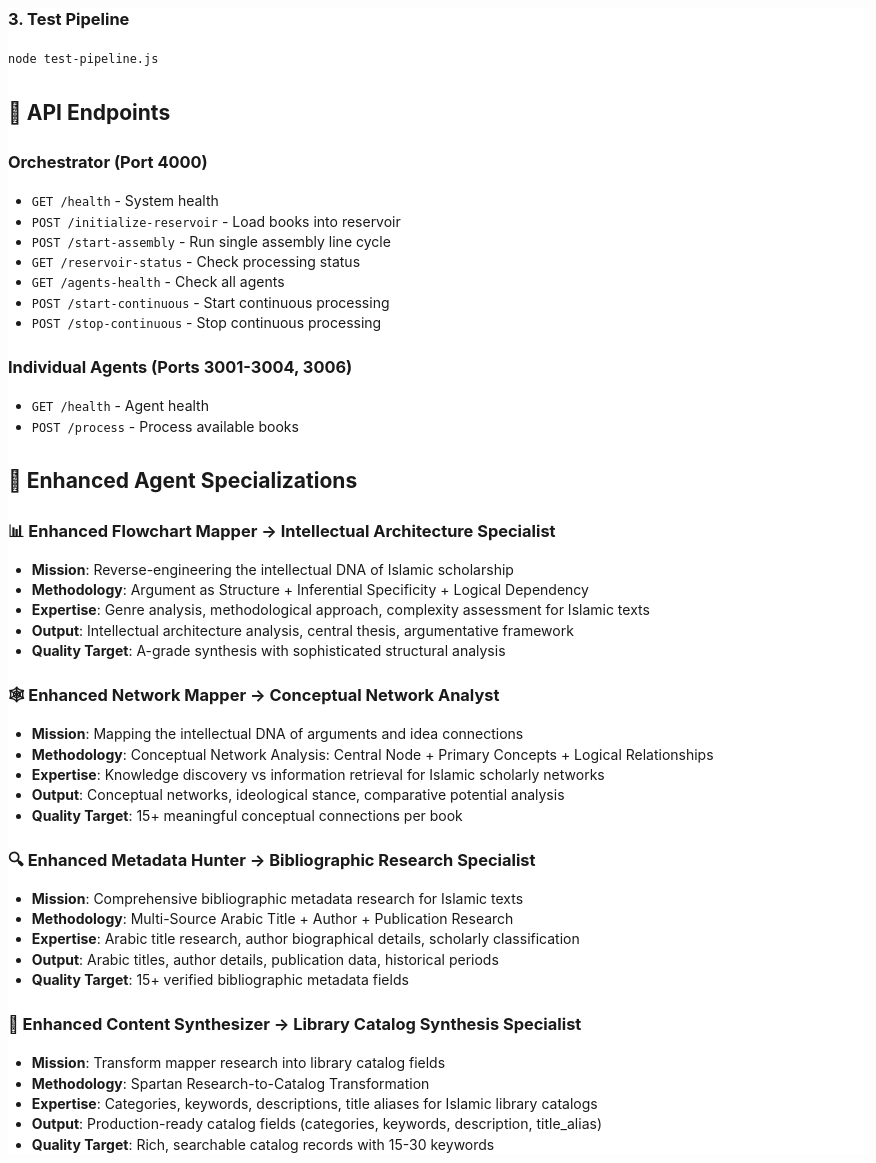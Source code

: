 ### 3. Test Pipeline
```bash
node test-pipeline.js
```

## 📡 API Endpoints

### Orchestrator (Port 4000)
- `GET /health` - System health
- `POST /initialize-reservoir` - Load books into reservoir
- `POST /start-assembly` - Run single assembly line cycle
- `GET /reservoir-status` - Check processing status
- `GET /agents-health` - Check all agents
- `POST /start-continuous` - Start continuous processing
- `POST /stop-continuous` - Stop continuous processing

### Individual Agents (Ports 3001-3004, 3006)
- `GET /health` - Agent health
- `POST /process` - Process available books

## 🎯 Enhanced Agent Specializations

### 📊 Enhanced Flowchart Mapper → **Intellectual Architecture Specialist**
- **Mission**: Reverse-engineering the intellectual DNA of Islamic scholarship
- **Methodology**: Argument as Structure + Inferential Specificity + Logical Dependency
- **Expertise**: Genre analysis, methodological approach, complexity assessment for Islamic texts
- **Output**: Intellectual architecture analysis, central thesis, argumentative framework
- **Quality Target**: A-grade synthesis with sophisticated structural analysis

### 🕸️ Enhanced Network Mapper → **Conceptual Network Analyst**
- **Mission**: Mapping the intellectual DNA of arguments and idea connections
- **Methodology**: Conceptual Network Analysis: Central Node + Primary Concepts + Logical Relationships
- **Expertise**: Knowledge discovery vs information retrieval for Islamic scholarly networks
- **Output**: Conceptual networks, ideological stance, comparative potential analysis
- **Quality Target**: 15+ meaningful conceptual connections per book

### 🔍 Enhanced Metadata Hunter → **Bibliographic Research Specialist**
- **Mission**: Comprehensive bibliographic metadata research for Islamic texts
- **Methodology**: Multi-Source Arabic Title + Author + Publication Research
- **Expertise**: Arabic title research, author biographical details, scholarly classification
- **Output**: Arabic titles, author details, publication data, historical periods
- **Quality Target**: 15+ verified bibliographic metadata fields

### 🔬 Enhanced Content Synthesizer → **Library Catalog Synthesis Specialist**
- **Mission**: Transform mapper research into library catalog fields
- **Methodology**: Spartan Research-to-Catalog Transformation
- **Expertise**: Categories, keywords, descriptions, title aliases for Islamic library catalogs
- **Output**: Production-ready catalog fields (categories, keywords, description, title_alias)
- **Quality Target**: Rich, searchable catalog records with 15-30 keywords
